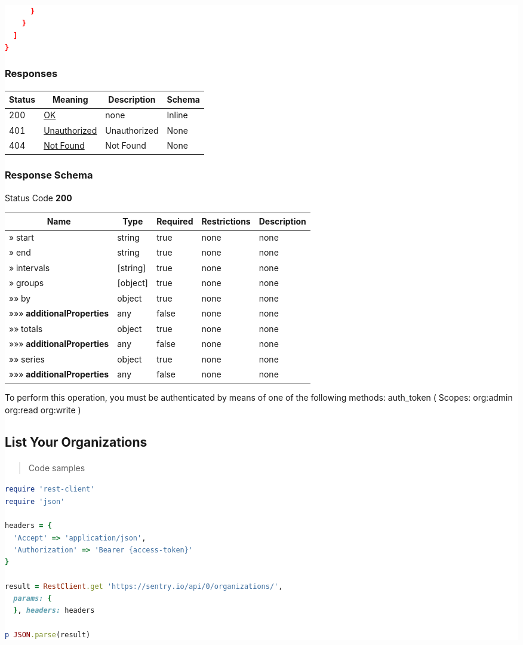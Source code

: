 ```json
      }
    }
  ]
}
```

<h3 id="retrieve-event-counts-for-an-organization-(v2)-responses">Responses</h3>

|Status|Meaning|Description|Schema|
|---|---|---|---|
|200|[OK](https://tools.ietf.org/html/rfc7231#section-6.3.1)|none|Inline|
|401|[Unauthorized](https://tools.ietf.org/html/rfc7235#section-3.1)|Unauthorized|None|
|404|[Not Found](https://tools.ietf.org/html/rfc7231#section-6.5.4)|Not Found|None|

<h3 id="retrieve-event-counts-for-an-organization-(v2)-responseschema">Response Schema</h3>

Status Code **200**

|Name|Type|Required|Restrictions|Description|
|---|---|---|---|---|
|» start|string|true|none|none|
|» end|string|true|none|none|
|» intervals|[string]|true|none|none|
|» groups|[object]|true|none|none|
|»» by|object|true|none|none|
|»»» **additionalProperties**|any|false|none|none|
|»» totals|object|true|none|none|
|»»» **additionalProperties**|any|false|none|none|
|»» series|object|true|none|none|
|»»» **additionalProperties**|any|false|none|none|

<aside class="warning">
To perform this operation, you must be authenticated by means of one of the following methods:
auth_token ( Scopes: org:admin org:read org:write )
</aside>

## List Your Organizations

<a id="opIdList Your Organizations"></a>

> Code samples

```ruby
require 'rest-client'
require 'json'

headers = {
  'Accept' => 'application/json',
  'Authorization' => 'Bearer {access-token}'
}

result = RestClient.get 'https://sentry.io/api/0/organizations/',
  params: {
  }, headers: headers

p JSON.parse(result)

```